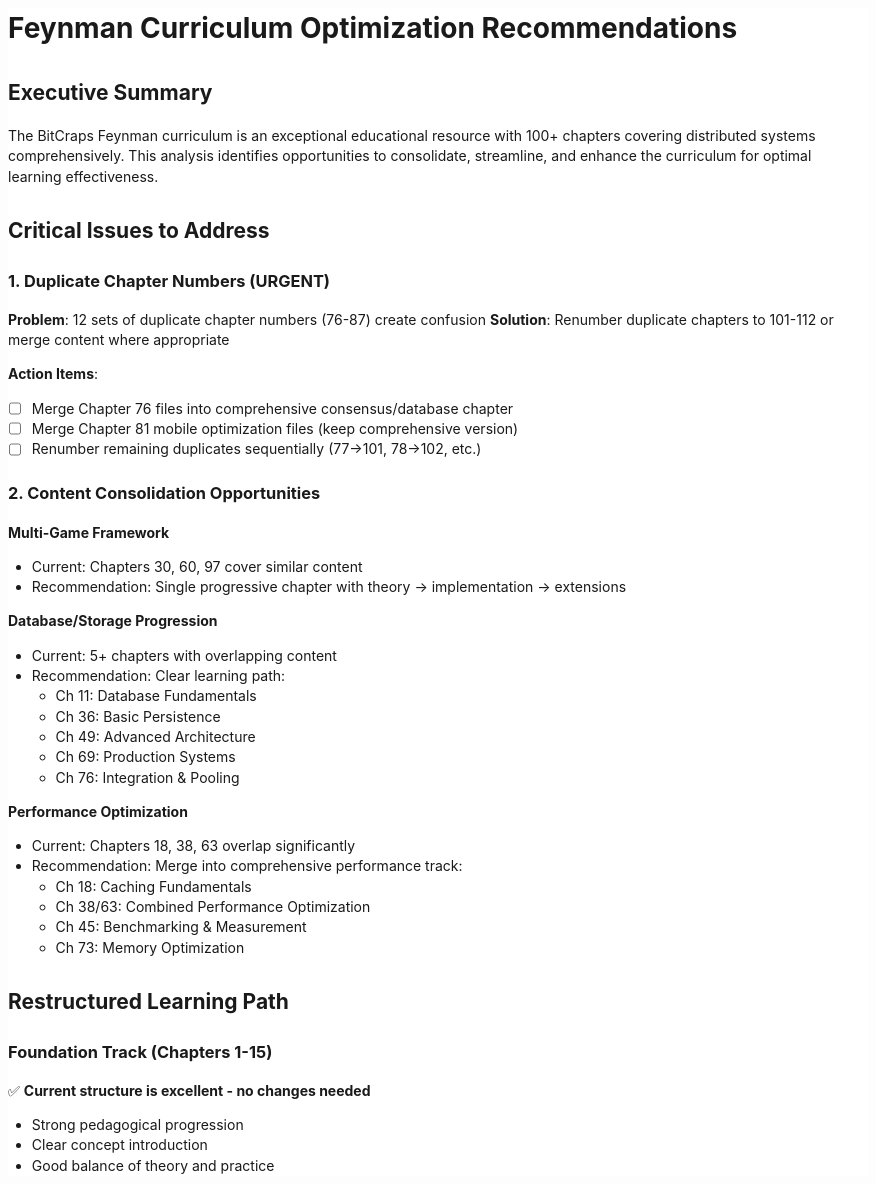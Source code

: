 # Feynman Curriculum Optimization Recommendations

## Executive Summary

The BitCraps Feynman curriculum is an exceptional educational resource with 100+ chapters covering distributed systems comprehensively. This analysis identifies opportunities to consolidate, streamline, and enhance the curriculum for optimal learning effectiveness.

## Critical Issues to Address

### 1. Duplicate Chapter Numbers (URGENT)

**Problem**: 12 sets of duplicate chapter numbers (76-87) create confusion
**Solution**: Renumber duplicate chapters to 101-112 or merge content where appropriate

**Action Items**:
- [ ] Merge Chapter 76 files into comprehensive consensus/database chapter
- [ ] Merge Chapter 81 mobile optimization files (keep comprehensive version)
- [ ] Renumber remaining duplicates sequentially (77→101, 78→102, etc.)

### 2. Content Consolidation Opportunities

**Multi-Game Framework**
- Current: Chapters 30, 60, 97 cover similar content
- Recommendation: Single progressive chapter with theory → implementation → extensions

**Database/Storage Progression**
- Current: 5+ chapters with overlapping content
- Recommendation: Clear learning path:
  - Ch 11: Database Fundamentals
  - Ch 36: Basic Persistence
  - Ch 49: Advanced Architecture
  - Ch 69: Production Systems
  - Ch 76: Integration & Pooling

**Performance Optimization**
- Current: Chapters 18, 38, 63 overlap significantly
- Recommendation: Merge into comprehensive performance track:
  - Ch 18: Caching Fundamentals
  - Ch 38/63: Combined Performance Optimization
  - Ch 45: Benchmarking & Measurement
  - Ch 73: Memory Optimization

## Restructured Learning Path

### Foundation Track (Chapters 1-15)
✅ **Current structure is excellent - no changes needed**
- Strong pedagogical progression
- Clear concept introduction
- Good balance of theory and practice
